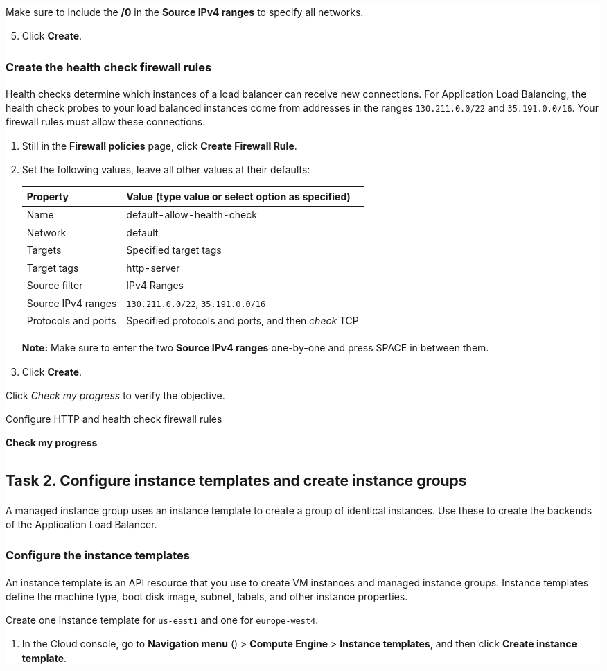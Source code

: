 
Make sure to include the **/0** in the **Source IPv4 ranges** to specify all networks.

5. Click **Create**.
    

### Create the health check firewall rules

Health checks determine which instances of a load balancer can receive new connections. For Application Load Balancing, the health check probes to your load balanced instances come from addresses in the ranges `130.211.0.0/22` and `35.191.0.0/16`. Your firewall rules must allow these connections.

1. Still in the **Firewall policies** page, click **Create Firewall Rule**.
    
2. Set the following values, leave all other values at their defaults:
    
    | **Property** | **Value (type value or select option as specified)** |
    | --- | --- |
    | Name | default-allow-health-check |
    | Network | default |
    | Targets | Specified target tags |
    | Target tags | http-server |
    | Source filter | IPv4 Ranges |
    | Source IPv4 ranges | `130.211.0.0/22`, `35.191.0.0/16` |
    | Protocols and ports | Specified protocols and ports, and then *check* TCP |
    
    **Note:** Make sure to enter the two **Source IPv4 ranges** one-by-one and press SPACE in between them.
    
3. Click **Create**.
    

Click *Check my progress* to verify the objective.

Configure HTTP and health check firewall rules

**Check my progress**

## Task 2. Configure instance templates and create instance groups

A managed instance group uses an instance template to create a group of identical instances. Use these to create the backends of the Application Load Balancer.

### Configure the instance templates

An instance template is an API resource that you use to create VM instances and managed instance groups. Instance templates define the machine type, boot disk image, subnet, labels, and other instance properties.

Create one instance template for `us-east1` and one for `europe-west4`.

1. In the Cloud console, go to **Navigation menu** () &gt; **Compute Engine** &gt; **Instance templates**, and then click **Create instance template**.
    